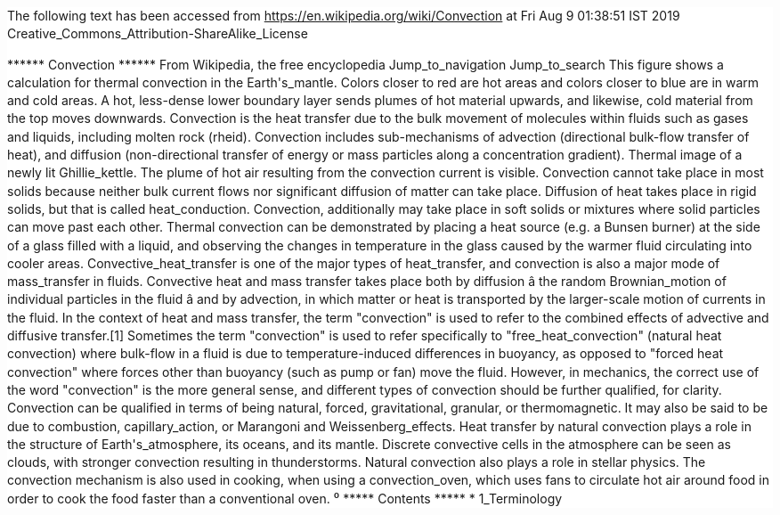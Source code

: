 The following text has been accessed from https://en.wikipedia.org/wiki/Convection at Fri Aug 9 01:38:51 IST 2019
Creative_Commons_Attribution-ShareAlike_License





















****** Convection ******
From Wikipedia, the free encyclopedia
Jump_to_navigation Jump_to_search
This figure shows a calculation for thermal convection in the Earth's_mantle.
Colors closer to red are hot areas and colors closer to blue are in warm and
cold areas. A hot, less-dense lower boundary layer sends plumes of hot material
upwards, and likewise, cold material from the top moves downwards.
Convection is the heat transfer due to the bulk movement of molecules within
fluids such as gases and liquids, including molten rock (rheid). Convection
includes sub-mechanisms of advection (directional bulk-flow transfer of heat),
and diffusion (non-directional transfer of energy or mass particles along a
concentration gradient).
Thermal image of a newly lit Ghillie_kettle. The plume of hot air resulting
from the convection current is visible.
Convection cannot take place in most solids because neither bulk current flows
nor significant diffusion of matter can take place. Diffusion of heat takes
place in rigid solids, but that is called heat_conduction. Convection,
additionally may take place in soft solids or mixtures where solid particles
can move past each other.
Thermal convection can be demonstrated by placing a heat source (e.g. a Bunsen
burner) at the side of a glass filled with a liquid, and observing the changes
in temperature in the glass caused by the warmer fluid circulating into cooler
areas.
Convective_heat_transfer is one of the major types of heat_transfer, and
convection is also a major mode of mass_transfer in fluids. Convective heat and
mass transfer takes place both by diffusion â the random Brownian_motion of
individual particles in the fluid â and by advection, in which matter or heat
is transported by the larger-scale motion of currents in the fluid. In the
context of heat and mass transfer, the term "convection" is used to refer to
the combined effects of advective and diffusive transfer.[1] Sometimes the term
"convection" is used to refer specifically to "free_heat_convection" (natural
heat convection) where bulk-flow in a fluid is due to temperature-induced
differences in buoyancy, as opposed to "forced heat convection" where forces
other than buoyancy (such as pump or fan) move the fluid. However, in
mechanics, the correct use of the word "convection" is the more general sense,
and different types of convection should be further qualified, for clarity.
Convection can be qualified in terms of being natural, forced, gravitational,
granular, or thermomagnetic. It may also be said to be due to combustion,
capillary_action, or Marangoni and Weissenberg_effects. Heat transfer by
natural convection plays a role in the structure of Earth's_atmosphere, its
oceans, and its mantle. Discrete convective cells in the atmosphere can be seen
as clouds, with stronger convection resulting in thunderstorms. Natural
convection also plays a role in stellar physics.
The convection mechanism is also used in cooking, when using a convection_oven,
which uses fans to circulate hot air around food in order to cook the food
faster than a conventional oven.
⁰
***** Contents *****
    * 1_Terminology